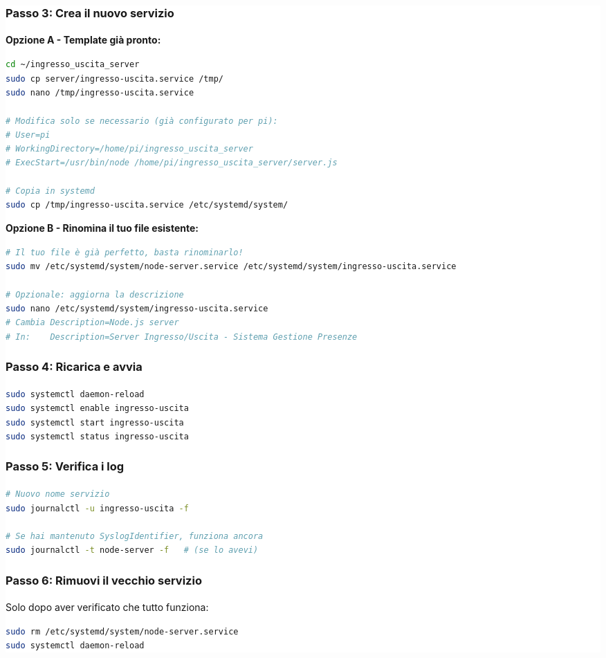### Passo 3: Crea il nuovo servizio

**Opzione A - Template già pronto:**
```bash
cd ~/ingresso_uscita_server
sudo cp server/ingresso-uscita.service /tmp/
sudo nano /tmp/ingresso-uscita.service

# Modifica solo se necessario (già configurato per pi):
# User=pi
# WorkingDirectory=/home/pi/ingresso_uscita_server
# ExecStart=/usr/bin/node /home/pi/ingresso_uscita_server/server.js

# Copia in systemd
sudo cp /tmp/ingresso-uscita.service /etc/systemd/system/
```

**Opzione B - Rinomina il tuo file esistente:**
```bash
# Il tuo file è già perfetto, basta rinominarlo!
sudo mv /etc/systemd/system/node-server.service /etc/systemd/system/ingresso-uscita.service

# Opzionale: aggiorna la descrizione
sudo nano /etc/systemd/system/ingresso-uscita.service
# Cambia Description=Node.js server
# In:    Description=Server Ingresso/Uscita - Sistema Gestione Presenze
```

### Passo 4: Ricarica e avvia

```bash
sudo systemctl daemon-reload
sudo systemctl enable ingresso-uscita
sudo systemctl start ingresso-uscita
sudo systemctl status ingresso-uscita
```

### Passo 5: Verifica i log

```bash
# Nuovo nome servizio
sudo journalctl -u ingresso-uscita -f

# Se hai mantenuto SyslogIdentifier, funziona ancora
sudo journalctl -t node-server -f   # (se lo avevi)
```

### Passo 6: Rimuovi il vecchio servizio

Solo dopo aver verificato che tutto funziona:

```bash
sudo rm /etc/systemd/system/node-server.service
sudo systemctl daemon-reload
```

